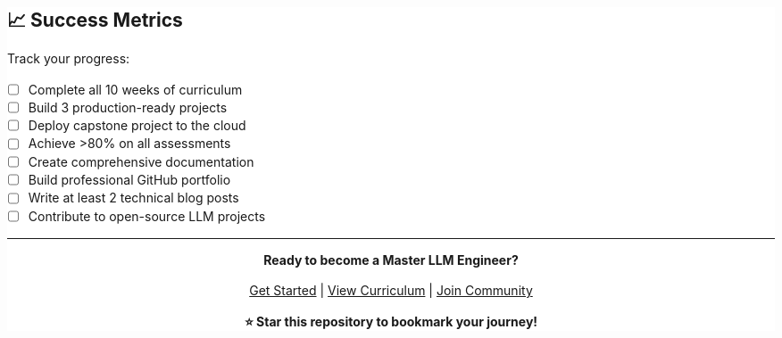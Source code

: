 ## 📈 Success Metrics

Track your progress:
- [ ] Complete all 10 weeks of curriculum
- [ ] Build 3 production-ready projects
- [ ] Deploy capstone project to the cloud
- [ ] Achieve >80% on all assessments
- [ ] Create comprehensive documentation
- [ ] Build professional GitHub portfolio
- [ ] Write at least 2 technical blog posts
- [ ] Contribute to open-source LLM projects

---

<div align="center">

**Ready to become a Master LLM Engineer?**

[Get Started](week-01-llm-foundations/README.md) | [View Curriculum](CURRICULUM.md) | [Join Community](#)

**⭐ Star this repository to bookmark your journey!**

</div>
